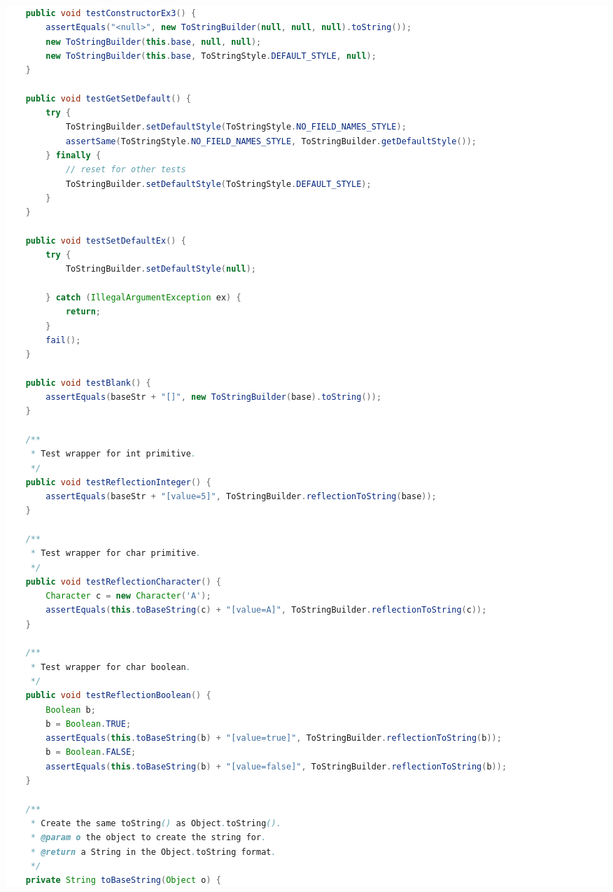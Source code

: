 ```java
    public void testConstructorEx3() {
        assertEquals("<null>", new ToStringBuilder(null, null, null).toString());
        new ToStringBuilder(this.base, null, null);
        new ToStringBuilder(this.base, ToStringStyle.DEFAULT_STYLE, null);
    }

    public void testGetSetDefault() {
        try {
            ToStringBuilder.setDefaultStyle(ToStringStyle.NO_FIELD_NAMES_STYLE);
            assertSame(ToStringStyle.NO_FIELD_NAMES_STYLE, ToStringBuilder.getDefaultStyle());
        } finally {
            // reset for other tests
            ToStringBuilder.setDefaultStyle(ToStringStyle.DEFAULT_STYLE);
        }
    }

    public void testSetDefaultEx() {
        try {
            ToStringBuilder.setDefaultStyle(null);

        } catch (IllegalArgumentException ex) {
            return;
        }
        fail();
    }

    public void testBlank() {
        assertEquals(baseStr + "[]", new ToStringBuilder(base).toString());
    }

    /**
     * Test wrapper for int primitive.
     */
    public void testReflectionInteger() {
        assertEquals(baseStr + "[value=5]", ToStringBuilder.reflectionToString(base));
    }

    /**
     * Test wrapper for char primitive.
     */
    public void testReflectionCharacter() {
        Character c = new Character('A');
        assertEquals(this.toBaseString(c) + "[value=A]", ToStringBuilder.reflectionToString(c));
    }

    /**
     * Test wrapper for char boolean.
     */
    public void testReflectionBoolean() {
        Boolean b;
        b = Boolean.TRUE;
        assertEquals(this.toBaseString(b) + "[value=true]", ToStringBuilder.reflectionToString(b));
        b = Boolean.FALSE;
        assertEquals(this.toBaseString(b) + "[value=false]", ToStringBuilder.reflectionToString(b));
    }

    /**
     * Create the same toString() as Object.toString().
     * @param o the object to create the string for.
     * @return a String in the Object.toString format.
     */
    private String toBaseString(Object o) {
```